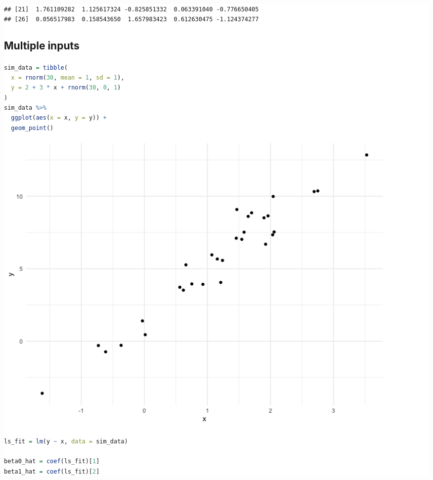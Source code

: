     ## [21]  1.761109282  1.125617324 -0.825851332  0.063391040 -0.776650405
    ## [26]  0.056517983  0.158543650  1.657983423  0.612630475 -1.124374277

## Multiple inputs

``` r
sim_data = tibble(
  x = rnorm(30, mean = 1, sd = 1),
  y = 2 + 3 * x + rnorm(30, 0, 1)
)
sim_data %>% 
  ggplot(aes(x = x, y = y)) + 
  geom_point()
```

<img src="Writing_Functions_files/figure-gfm/unnamed-chunk-6-1.png" width="90%" />

``` r
ls_fit = lm(y ~ x, data = sim_data)
  
beta0_hat = coef(ls_fit)[1]
beta1_hat = coef(ls_fit)[2]
```

